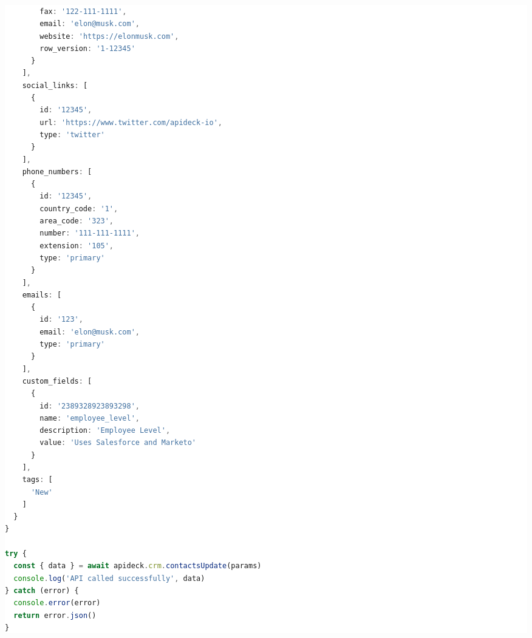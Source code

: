 ```typescript
        fax: '122-111-1111',
        email: 'elon@musk.com',
        website: 'https://elonmusk.com',
        row_version: '1-12345'
      }
    ],
    social_links: [
      {
        id: '12345',
        url: 'https://www.twitter.com/apideck-io',
        type: 'twitter'
      }
    ],
    phone_numbers: [
      {
        id: '12345',
        country_code: '1',
        area_code: '323',
        number: '111-111-1111',
        extension: '105',
        type: 'primary'
      }
    ],
    emails: [
      {
        id: '123',
        email: 'elon@musk.com',
        type: 'primary'
      }
    ],
    custom_fields: [
      {
        id: '2389328923893298',
        name: 'employee_level',
        description: 'Employee Level',
        value: 'Uses Salesforce and Marketo'
      }
    ],
    tags: [
      'New'
    ]
  }
}

try {
  const { data } = await apideck.crm.contactsUpdate(params)
  console.log('API called successfully', data)
} catch (error) {
  console.error(error)
  return error.json()
}


```
